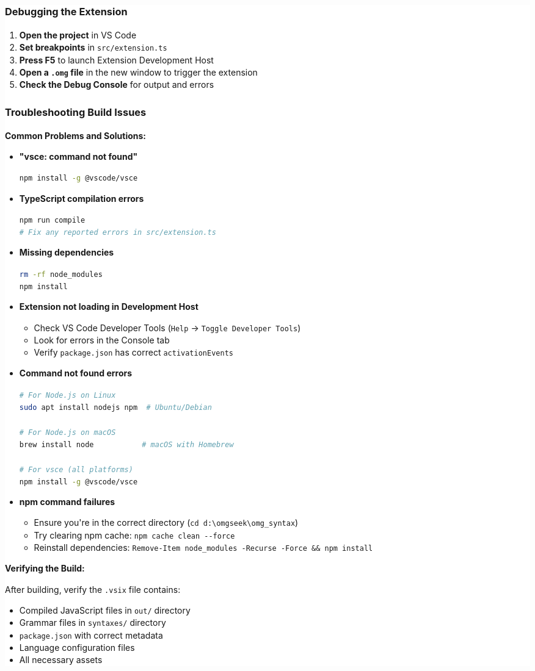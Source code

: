 ### Debugging the Extension

1. **Open the project** in VS Code
2. **Set breakpoints** in `src/extension.ts`
3. **Press F5** to launch Extension Development Host
4. **Open a `.omg` file** in the new window to trigger the extension
5. **Check the Debug Console** for output and errors

### Troubleshooting Build Issues

**Common Problems and Solutions:**

- **"vsce: command not found"**
  ```bash
  npm install -g @vscode/vsce
  ```

- **TypeScript compilation errors**
  ```bash
  npm run compile
  # Fix any reported errors in src/extension.ts
  ```

- **Missing dependencies**
  ```bash
  rm -rf node_modules
  npm install
  ```

- **Extension not loading in Development Host**
  - Check VS Code Developer Tools (`Help` → `Toggle Developer Tools`)
  - Look for errors in the Console tab
  - Verify `package.json` has correct `activationEvents`

- **Command not found errors**
  ```bash
  # For Node.js on Linux
  sudo apt install nodejs npm  # Ubuntu/Debian
  
  # For Node.js on macOS
  brew install node           # macOS with Homebrew
  
  # For vsce (all platforms)
  npm install -g @vscode/vsce
  ```

- **npm command failures**
  - Ensure you're in the correct directory (`cd d:\omgseek\omg_syntax`)
  - Try clearing npm cache: `npm cache clean --force`
  - Reinstall dependencies: `Remove-Item node_modules -Recurse -Force && npm install`

**Verifying the Build:**

After building, verify the `.vsix` file contains:
- Compiled JavaScript files in `out/` directory
- Grammar files in `syntaxes/` directory
- `package.json` with correct metadata
- Language configuration files
- All necessary assets

